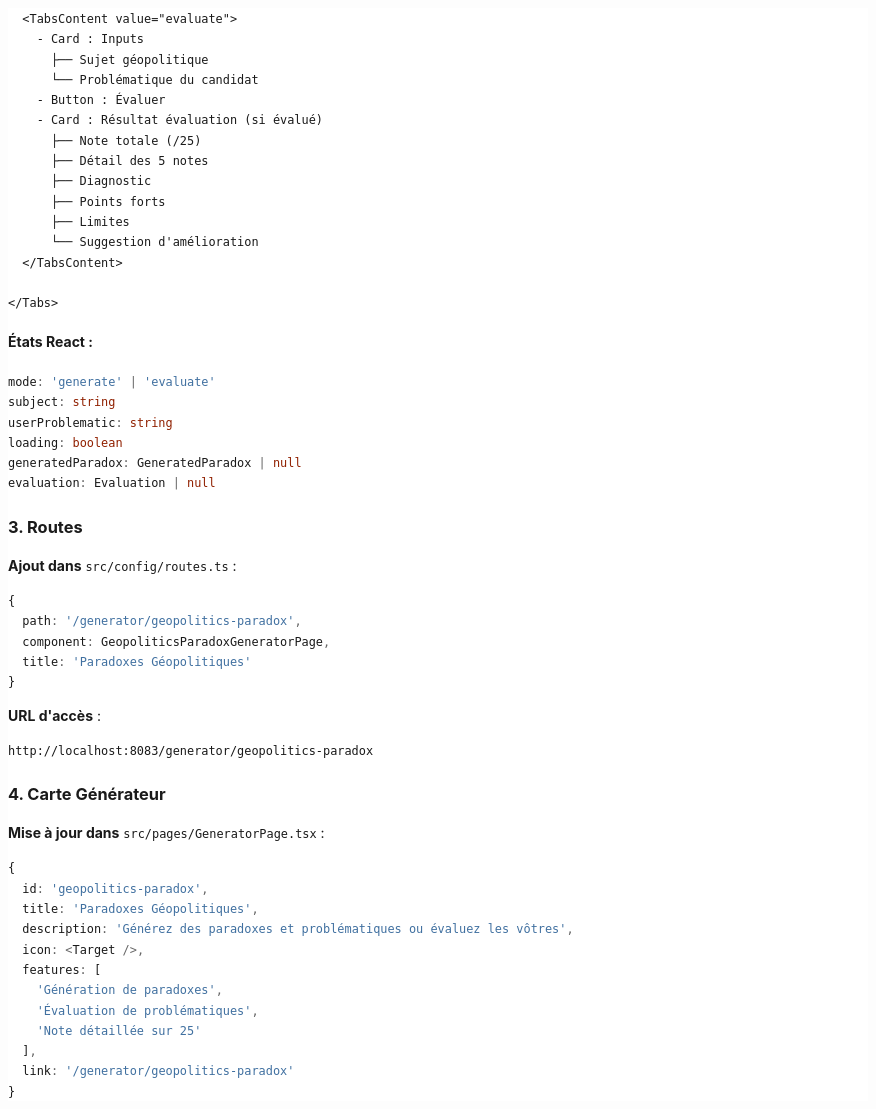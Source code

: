 ```tsx
  <TabsContent value="evaluate">
    - Card : Inputs
      ├── Sujet géopolitique
      └── Problématique du candidat
    - Button : Évaluer
    - Card : Résultat évaluation (si évalué)
      ├── Note totale (/25)
      ├── Détail des 5 notes
      ├── Diagnostic
      ├── Points forts
      ├── Limites
      └── Suggestion d'amélioration
  </TabsContent>
  
</Tabs>
```

#### États React :
```typescript
mode: 'generate' | 'evaluate'
subject: string
userProblematic: string
loading: boolean
generatedParadox: GeneratedParadox | null
evaluation: Evaluation | null
```

### 3. **Routes**

**Ajout dans** `src/config/routes.ts` :
```typescript
{ 
  path: '/generator/geopolitics-paradox', 
  component: GeopoliticsParadoxGeneratorPage, 
  title: 'Paradoxes Géopolitiques' 
}
```

**URL d'accès** :
```
http://localhost:8083/generator/geopolitics-paradox
```

### 4. **Carte Générateur**

**Mise à jour dans** `src/pages/GeneratorPage.tsx` :

```typescript
{
  id: 'geopolitics-paradox',
  title: 'Paradoxes Géopolitiques',
  description: 'Générez des paradoxes et problématiques ou évaluez les vôtres',
  icon: <Target />,
  features: [
    'Génération de paradoxes',
    'Évaluation de problématiques',
    'Note détaillée sur 25'
  ],
  link: '/generator/geopolitics-paradox'
}
```
